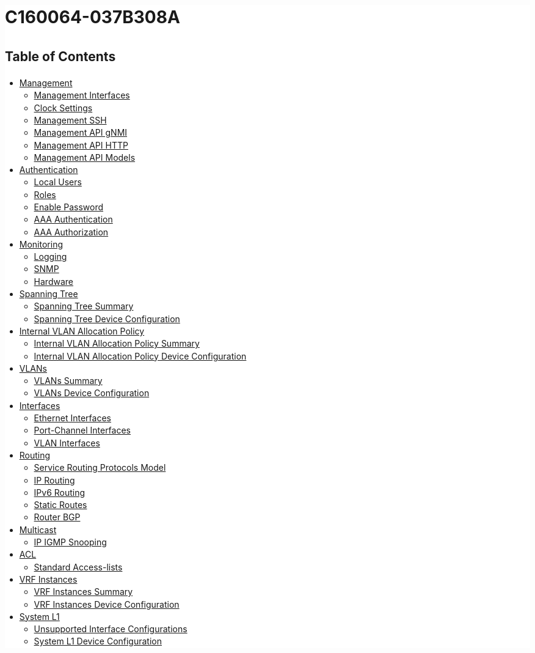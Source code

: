 # C160064-037B308A

## Table of Contents

- [Management](#management)
  - [Management Interfaces](#management-interfaces)
  - [Clock Settings](#clock-settings)
  - [Management SSH](#management-ssh)
  - [Management API gNMI](#management-api-gnmi)
  - [Management API HTTP](#management-api-http)
  - [Management API Models](#management-api-models)
- [Authentication](#authentication)
  - [Local Users](#local-users)
  - [Roles](#roles)
  - [Enable Password](#enable-password)
  - [AAA Authentication](#aaa-authentication)
  - [AAA Authorization](#aaa-authorization)
- [Monitoring](#monitoring)
  - [Logging](#logging)
  - [SNMP](#snmp)
  - [Hardware](#hardware)
- [Spanning Tree](#spanning-tree)
  - [Spanning Tree Summary](#spanning-tree-summary)
  - [Spanning Tree Device Configuration](#spanning-tree-device-configuration)
- [Internal VLAN Allocation Policy](#internal-vlan-allocation-policy)
  - [Internal VLAN Allocation Policy Summary](#internal-vlan-allocation-policy-summary)
  - [Internal VLAN Allocation Policy Device Configuration](#internal-vlan-allocation-policy-device-configuration)
- [VLANs](#vlans)
  - [VLANs Summary](#vlans-summary)
  - [VLANs Device Configuration](#vlans-device-configuration)
- [Interfaces](#interfaces)
  - [Ethernet Interfaces](#ethernet-interfaces)
  - [Port-Channel Interfaces](#port-channel-interfaces)
  - [VLAN Interfaces](#vlan-interfaces)
- [Routing](#routing)
  - [Service Routing Protocols Model](#service-routing-protocols-model)
  - [IP Routing](#ip-routing)
  - [IPv6 Routing](#ipv6-routing)
  - [Static Routes](#static-routes)
  - [Router BGP](#router-bgp)
- [Multicast](#multicast)
  - [IP IGMP Snooping](#ip-igmp-snooping)
- [ACL](#acl)
  - [Standard Access-lists](#standard-access-lists)
- [VRF Instances](#vrf-instances)
  - [VRF Instances Summary](#vrf-instances-summary)
  - [VRF Instances Device Configuration](#vrf-instances-device-configuration)
- [System L1](#system-l1)
  - [Unsupported Interface Configurations](#unsupported-interface-configurations)
  - [System L1 Device Configuration](#system-l1-device-configuration)
